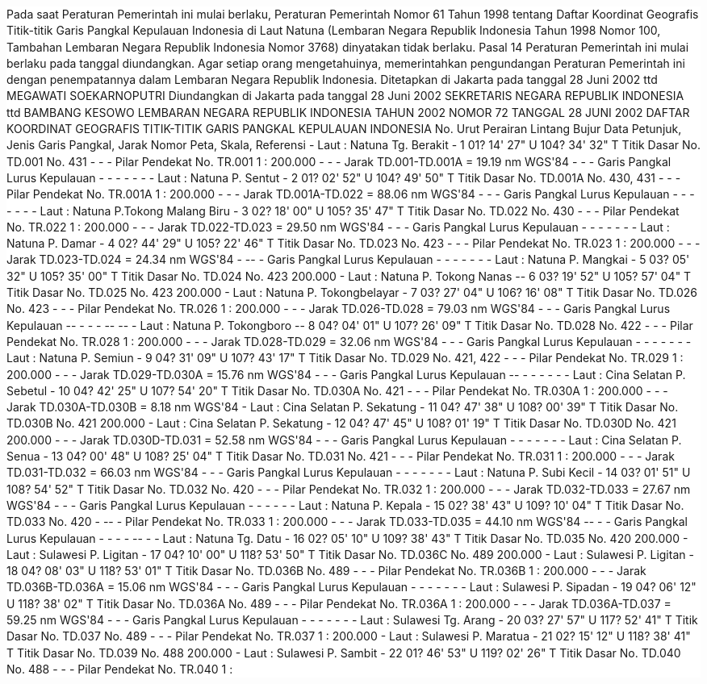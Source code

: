 Pada saat Peraturan Pemerintah ini mulai berlaku, Peraturan Pemerintah Nomor 61 Tahun 1998 tentang Daftar Koordinat Geografis Titik-titik Garis Pangkal Kepulauan Indonesia di Laut Natuna (Lembaran Negara Republik Indonesia Tahun 1998 Nomor 100, Tambahan Lembaran Negara Republik Indonesia Nomor 3768) dinyatakan tidak berlaku.
Pasal 14
Peraturan Pemerintah ini mulai berlaku pada tanggal diundangkan.
Agar setiap orang mengetahuinya, memerintahkan pengundangan Peraturan Pemerintah ini dengan penempatannya dalam Lembaran Negara Republik Indonesia. Ditetapkan di Jakarta pada tanggal 28 Juni 2002 ttd MEGAWATI SOEKARNOPUTRI Diundangkan di Jakarta pada tanggal 28 Juni 2002 SEKRETARIS NEGARA REPUBLIK INDONESIA ttd BAMBANG KESOWO LEMBARAN NEGARA REPUBLIK INDONESIA TAHUN 2002 NOMOR 72 TANGGAL 28 JUNI 2002 DAFTAR KOORDINAT GEOGRAFIS TITIK-TITIK GARIS PANGKAL KEPULAUAN INDONESIA No. Urut Perairan Lintang Bujur Data Petunjuk, Jenis Garis Pangkal, Jarak Nomor Peta, Skala, Referensi - Laut : Natuna Tg. Berakit - 1 01? 14' 27" U 104? 34' 32" T Titik Dasar No. TD.001 No. 431 - - - Pilar Pendekat No. TR.001 1 :
200.000 - - - Jarak TD.001-TD.001A = 19.19 nm WGS'84 - - - Garis Pangkal Lurus Kepulauan - - - - - - - Laut : Natuna P. Sentut - 2 01? 02' 52" U 104? 49' 50" T Titik Dasar No. TD.001A No. 430, 431 - - - Pilar Pendekat No. TR.001A 1 :
200.000 - - - Jarak TD.001A-TD.022 = 88.06 nm WGS'84 - - - Garis Pangkal Lurus Kepulauan - - - - - - - Laut : Natuna P.Tokong Malang Biru - 3 02? 18' 00" U 105? 35' 47" T Titik Dasar No. TD.022 No. 430 - - - Pilar Pendekat No. TR.022 1 :
200.000 - - - Jarak TD.022-TD.023 = 29.50 nm WGS'84 - - - Garis Pangkal Lurus Kepulauan - - - - - - - Laut : Natuna P. Damar - 4 02? 44' 29" U 105? 22' 46" T Titik Dasar No. TD.023 No. 423 - - - Pilar Pendekat No. TR.023 1 :
200.000 - - - Jarak TD.023-TD.024 = 24.34 nm WGS'84 - -- - Garis Pangkal Lurus Kepulauan - - - - - - - Laut : Natuna P. Mangkai - 5 03? 05' 32" U 105? 35' 00" T Titik Dasar No. TD.024 No. 423 200.000 - Laut : Natuna P. Tokong Nanas -- 6 03? 19' 52" U 105? 57' 04" T Titik Dasar No. TD.025 No. 423 200.000 - Laut : Natuna P. Tokongbelayar - 7 03? 27' 04" U 106? 16' 08" T Titik Dasar No. TD.026 No. 423 - - - Pilar Pendekat No. TR.026 1 :
200.000 - - - Jarak TD.026-TD.028 = 79.03 nm WGS'84 - - - Garis Pangkal Lurus Kepulauan -- - - - -- -- - Laut : Natuna P. Tokongboro -- 8 04? 04' 01" U 107? 26' 09" T Titik Dasar No. TD.028 No. 422 - - - Pilar Pendekat No. TR.028 1 :
200.000 - - - Jarak TD.028-TD.029 = 32.06 nm WGS'84 - - - Garis Pangkal Lurus Kepulauan - - - - - - - Laut : Natuna P. Semiun - 9 04? 31' 09" U 107? 43' 17" T Titik Dasar No. TD.029 No. 421, 422 - - - Pilar Pendekat No. TR.029 1 :
200.000 - - - Jarak TD.029-TD.030A = 15.76 nm WGS'84 - - - Garis Pangkal Lurus Kepulauan -- - - - - - - Laut : Cina Selatan P. Sebetul - 10 04? 42' 25" U 107? 54' 20" T Titik Dasar No. TD.030A No. 421 - - - Pilar Pendekat No. TR.030A 1 :
200.000 - - - Jarak TD.030A-TD.030B = 8.18 nm WGS'84 - Laut : Cina Selatan P. Sekatung - 11 04? 47' 38" U 108? 00' 39" T Titik Dasar No. TD.030B No. 421 200.000 - Laut : Cina Selatan P. Sekatung - 12 04? 47' 45" U 108? 01' 19" T Titik Dasar No. TD.030D No. 421 200.000 - - - Jarak TD.030D-TD.031 = 52.58 nm WGS'84 - - - Garis Pangkal Lurus Kepulauan - - - - - - - Laut : Cina Selatan P. Senua - 13 04? 00' 48" U 108? 25' 04" T Titik Dasar No. TD.031 No. 421 - - - Pilar Pendekat No. TR.031 1 :
200.000 - - - Jarak TD.031-TD.032 = 66.03 nm WGS'84 - - - Garis Pangkal Lurus Kepulauan - - - - - - - Laut : Natuna P. Subi Kecil - 14 03? 01' 51" U 108? 54' 52" T Titik Dasar No. TD.032 No. 420 - - - Pilar Pendekat No. TR.032 1 :
200.000 - - - Jarak TD.032-TD.033 = 27.67 nm WGS'84 - - - Garis Pangkal Lurus Kepulauan - - - - - - Laut : Natuna P. Kepala - 15 02? 38' 43" U 109? 10' 04" T Titik Dasar No. TD.033 No. 420 - -- - Pilar Pendekat No. TR.033 1 :
200.000 - - - Jarak TD.033-TD.035 = 44.10 nm WGS'84 -- - - Garis Pangkal Lurus Kepulauan - - - - -- - - Laut : Natuna Tg. Datu - 16 02? 05' 10" U 109? 38' 43" T Titik Dasar No. TD.035 No. 420 200.000 - Laut : Sulawesi P. Ligitan - 17 04? 10' 00" U 118? 53' 50" T Titik Dasar No. TD.036C No. 489 200.000 - Laut : Sulawesi P. Ligitan - 18 04? 08' 03" U 118? 53' 01" T Titik Dasar No. TD.036B No. 489 - - - Pilar Pendekat No. TR.036B 1 :
200.000 - - - Jarak TD.036B-TD.036A = 15.06 nm WGS'84 - - - Garis Pangkal Lurus Kepulauan - - - - - - - Laut : Sulawesi P. Sipadan - 19 04? 06' 12" U 118? 38' 02" T Titik Dasar No. TD.036A No. 489 - - - Pilar Pendekat No. TR.036A 1 :
200.000 - - - Jarak TD.036A-TD.037 = 59.25 nm WGS'84 - - - Garis Pangkal Lurus Kepulauan - - - - - - - Laut : Sulawesi Tg. Arang - 20 03? 27' 57" U 117? 52' 41" T Titik Dasar No. TD.037 No. 489 - - - Pilar Pendekat No. TR.037 1 :
200.000 - Laut : Sulawesi P. Maratua - 21 02? 15' 12" U 118? 38' 41" T Titik Dasar No. TD.039 No. 488 200.000 - Laut : Sulawesi P. Sambit - 22 01? 46' 53" U 119? 02' 26" T Titik Dasar No. TD.040 No. 488 - - - Pilar Pendekat No. TR.040 1 :